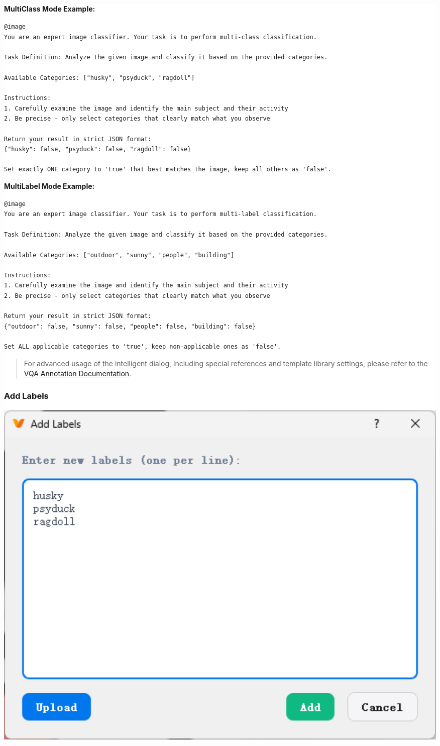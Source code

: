 **MultiClass Mode Example:**

```prompt
@image
You are an expert image classifier. Your task is to perform multi-class classification.

Task Definition: Analyze the given image and classify it based on the provided categories.

Available Categories: ["husky", "psyduck", "ragdoll"]

Instructions:
1. Carefully examine the image and identify the main subject and their activity
2. Be precise - only select categories that clearly match what you observe

Return your result in strict JSON format:
{"husky": false, "psyduck": false, "ragdoll": false}

Set exactly ONE category to 'true' that best matches the image, keep all others as 'false'.
```

**MultiLabel Mode Example:**

```prompt
@image
You are an expert image classifier. Your task is to perform multi-label classification.

Task Definition: Analyze the given image and classify it based on the provided categories.

Available Categories: ["outdoor", "sunny", "people", "building"]

Instructions:
1. Carefully examine the image and identify the main subject and their activity
2. Be precise - only select categories that clearly match what you observe

Return your result in strict JSON format:
{"outdoor": false, "sunny": false, "people": false, "building": false}

Set ALL applicable categories to 'true', keep non-applicable ones as 'false'.
```

> For advanced usage of the intelligent dialog, including special references and template library settings, please refer to the [VQA Annotation Documentation](./vqa.md).

### Add Labels

<img src="../../assets/resources/image_classifier/add_label.png" width="100%" />

